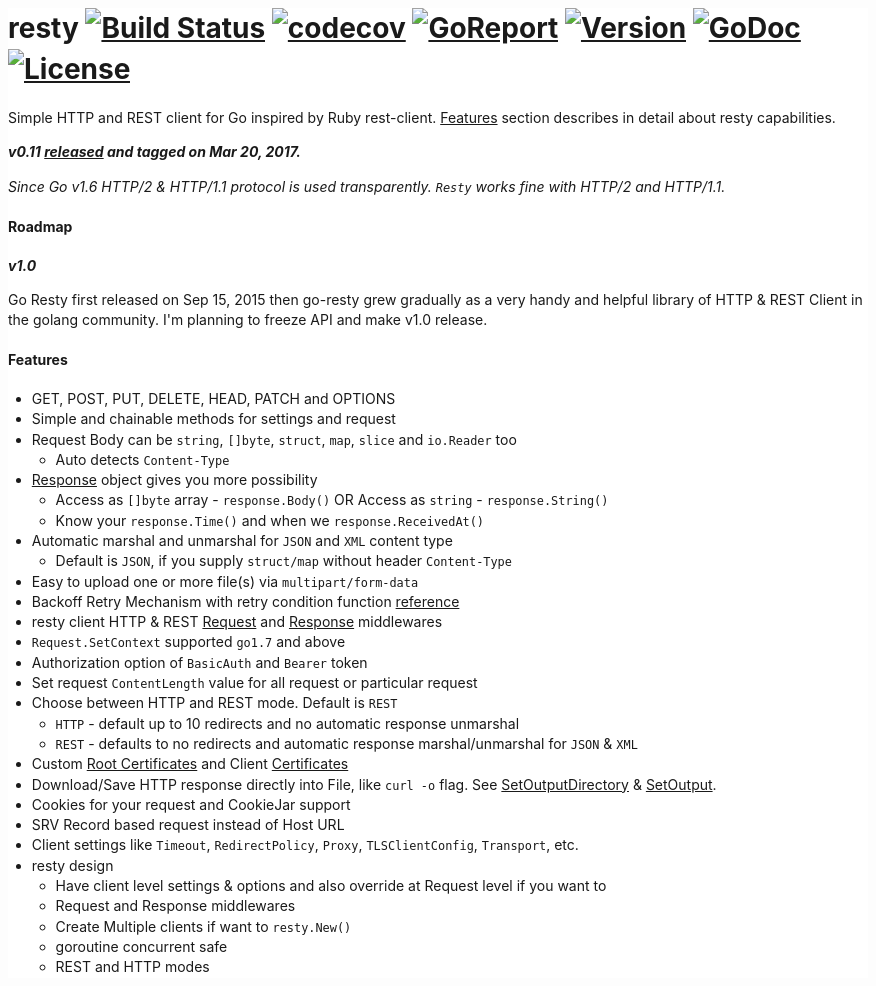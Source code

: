 # resty  [![Build Status](https://travis-ci.org/go-resty/resty.svg?branch=master)](https://travis-ci.org/go-resty/resty) [![codecov](https://codecov.io/gh/go-resty/resty/branch/master/graph/badge.svg)](https://codecov.io/gh/go-resty/resty/branch/master)  [![GoReport](https://goreportcard.com/badge/go-resty/resty)](https://goreportcard.com/report/go-resty/resty)  [![Version](https://img.shields.io/badge/version-0.11-blue.svg)](https://github.com/go-resty/resty/releases/latest)  [![GoDoc](https://godoc.org/github.com/go-resty/resty?status.svg)](https://godoc.org/github.com/go-resty/resty) [![License](https://img.shields.io/github/license/go-resty/resty.svg)](LICENSE)

Simple HTTP and REST client for Go inspired by Ruby rest-client. [Features](#features) section describes in detail about resty capabilities.

***v0.11 [released](https://github.com/go-resty/resty/releases/latest) and tagged on Mar 20, 2017.***

*Since Go v1.6 HTTP/2 & HTTP/1.1 protocol is used transparently. `Resty` works fine with HTTP/2 and HTTP/1.1.*

#### Roadmap
***v1.0***

Go Resty first released on Sep 15, 2015 then go-resty grew gradually as a very handy and helpful library of HTTP & REST Client in the golang community. I'm planning to freeze API and make v1.0 release.

#### Features
* GET, POST, PUT, DELETE, HEAD, PATCH and OPTIONS
* Simple and chainable methods for settings and request
* Request Body can be `string`, `[]byte`, `struct`, `map`, `slice` and `io.Reader` too
  * Auto detects `Content-Type`
* [Response](https://godoc.org/github.com/go-resty/resty#Response) object gives you more possibility
  * Access as `[]byte` array - `response.Body()` OR Access as `string` - `response.String()`
  * Know your `response.Time()` and when we `response.ReceivedAt()`
* Automatic marshal and unmarshal for `JSON` and `XML` content type
  * Default is `JSON`, if you supply `struct/map` without header `Content-Type`
* Easy to upload one or more file(s) via `multipart/form-data`
* Backoff Retry Mechanism with retry condition function [reference](retry_test.go)
* resty client HTTP & REST [Request](https://godoc.org/github.com/go-resty/resty#Client.OnBeforeRequest) and [Response](https://godoc.org/github.com/go-resty/resty#Client.OnAfterResponse) middlewares
* `Request.SetContext` supported `go1.7` and above
* Authorization option of `BasicAuth` and `Bearer` token
* Set request `ContentLength` value for all request or particular request
* Choose between HTTP and REST mode. Default is `REST`
  * `HTTP` - default up to 10 redirects and no automatic response unmarshal
  * `REST` - defaults to no redirects and automatic response marshal/unmarshal for `JSON` & `XML`
* Custom [Root Certificates](https://godoc.org/github.com/go-resty/resty#Client.SetRootCertificate) and Client [Certificates](https://godoc.org/github.com/go-resty/resty#Client.SetCertificates)
* Download/Save HTTP response directly into File, like `curl -o` flag. See [SetOutputDirectory](https://godoc.org/github.com/go-resty/resty#Client.SetOutputDirectory) & [SetOutput](https://godoc.org/github.com/go-resty/resty#Request.SetOutput).
* Cookies for your request and CookieJar support
* SRV Record based request instead of Host URL
* Client settings like `Timeout`, `RedirectPolicy`, `Proxy`, `TLSClientConfig`, `Transport`, etc.
* resty design
  * Have client level settings & options and also override at Request level if you want to
  * Request and Response middlewares
  * Create Multiple clients if want to `resty.New()`
  * goroutine concurrent safe
  * REST and HTTP modes